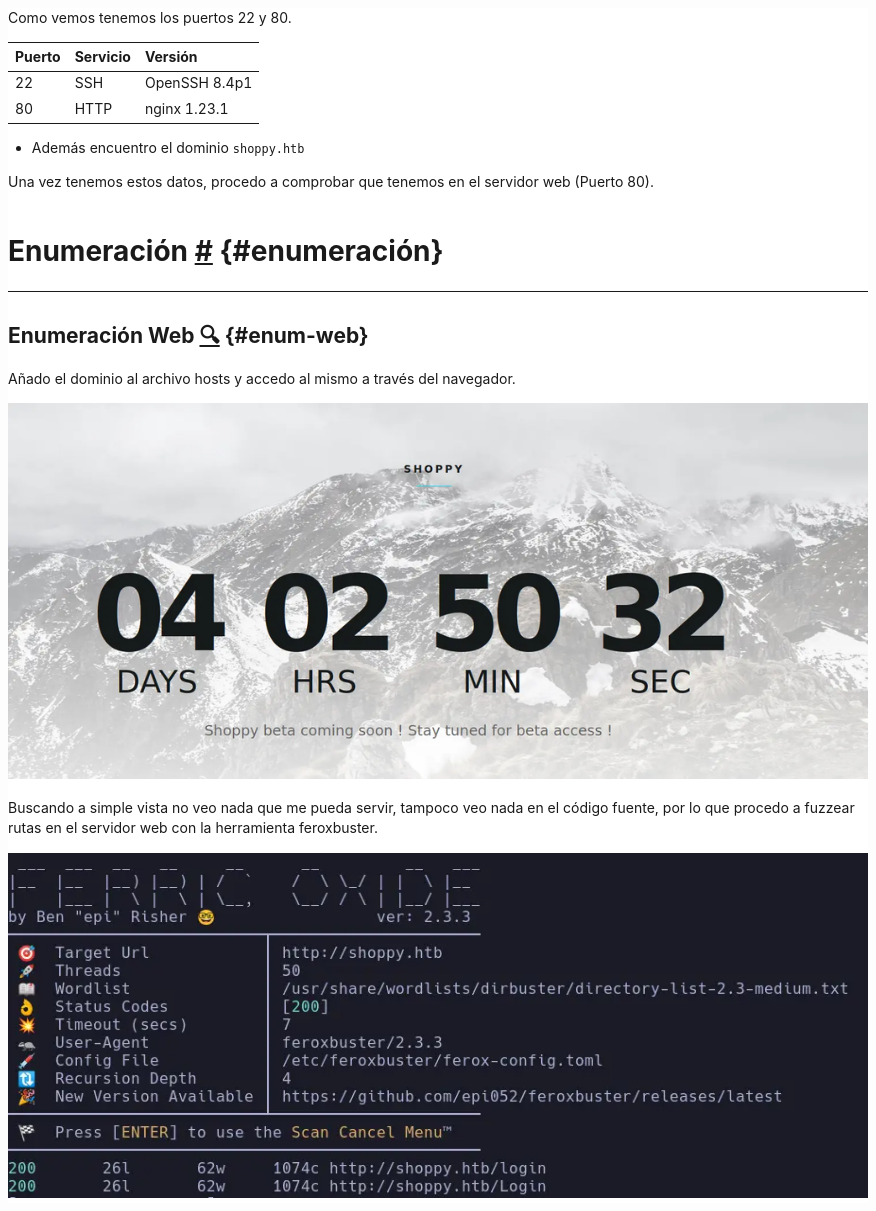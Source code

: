 Como vemos tenemos los puertos 22 y 80.

| Puerto | Servicio | Versión |
| :----- | :------- | :------ |
| 22     | SSH      | OpenSSH 8.4p1 |
| 80     | HTTP     | nginx 1.23.1 |

* Además encuentro el dominio `shoppy.htb`

Una vez tenemos estos datos, procedo a comprobar que tenemos en el servidor web (Puerto 80).

# Enumeración [#](enumeración) {#enumeración}

***

## Enumeración Web [🔍](#enum-web) {#enum-web}

Añado el dominio al archivo hosts y accedo al mismo a través del navegador.

![](/assets/images/HTB/Shoppy-HackTheBox/web1.webp)

Buscando a simple vista no veo nada que me pueda servir, tampoco veo nada en el código fuente, por lo que procedo a fuzzear rutas en el servidor web con la herramienta feroxbuster.

![](/assets/images/HTB/Shoppy-HackTheBox/feroxbuster.webp)

